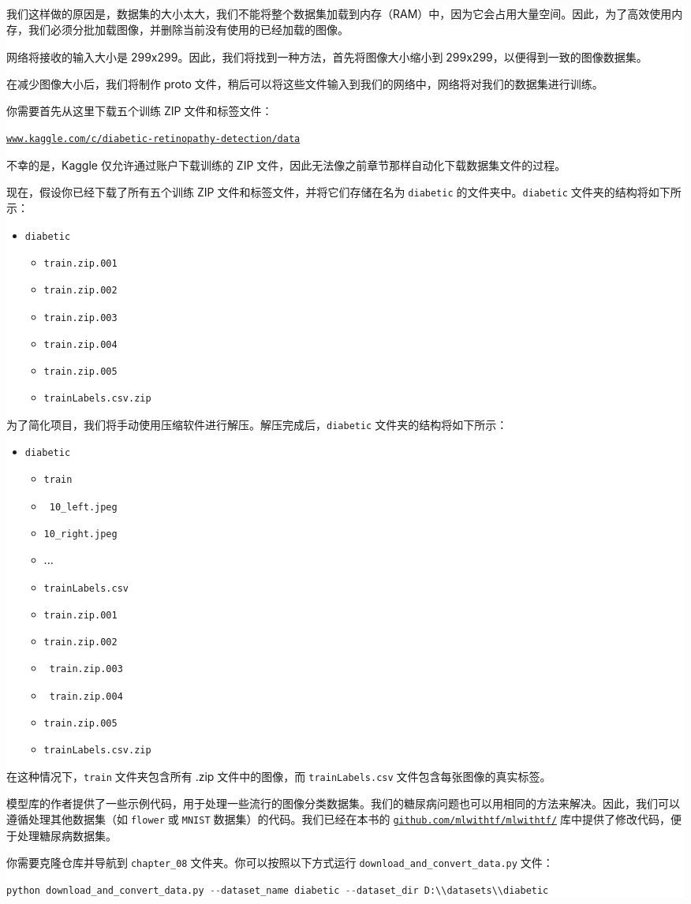 我们这样做的原因是，数据集的大小太大，我们不能将整个数据集加载到内存（RAM）中，因为它会占用大量空间。因此，为了高效使用内存，我们必须分批加载图像，并删除当前没有使用的已经加载的图像。

网络将接收的输入大小是 299x299。因此，我们将找到一种方法，首先将图像大小缩小到 299x299，以便得到一致的图像数据集。

在减少图像大小后，我们将制作 proto 文件，稍后可以将这些文件输入到我们的网络中，网络将对我们的数据集进行训练。

你需要首先从这里下载五个训练 ZIP 文件和标签文件：

[`www.kaggle.com/c/diabetic-retinopathy-detection/data`](https://www.kaggle.com/c/diabetic-retinopathy-detection/data)

不幸的是，Kaggle 仅允许通过账户下载训练的 ZIP 文件，因此无法像之前章节那样自动化下载数据集文件的过程。

现在，假设你已经下载了所有五个训练 ZIP 文件和标签文件，并将它们存储在名为 `diabetic` 的文件夹中。`diabetic` 文件夹的结构将如下所示：

+   `diabetic`

    +   `train.zip.001`

    +   `train.zip.002`

    +   `train.zip.003`

    +   `train.zip.004`

    +   `train.zip.005`

    +   `trainLabels.csv.zip`

为了简化项目，我们将手动使用压缩软件进行解压。解压完成后，`diabetic` 文件夹的结构将如下所示：

+   `diabetic`

    +   `train`

    +   ` 10_left.jpeg`

    +   `10_right.jpeg`

    +   ...

    +   `trainLabels.csv`

    +   `train.zip.001`

    +   `train.zip.002`

    +   ` train.zip.003`

    +   ` train.zip.004`

    +   `train.zip.005`

    +   `trainLabels.csv.zip`

在这种情况下，`train` 文件夹包含所有 .zip 文件中的图像，而 `trainLabels.csv` 文件包含每张图像的真实标签。

模型库的作者提供了一些示例代码，用于处理一些流行的图像分类数据集。我们的糖尿病问题也可以用相同的方法来解决。因此，我们可以遵循处理其他数据集（如 `flower` 或 `MNIST` 数据集）的代码。我们已经在本书的 [`github.com/mlwithtf/mlwithtf/`](https://github.com/mlwithtf/mlwithtf/) 库中提供了修改代码，便于处理糖尿病数据集。

你需要克隆仓库并导航到 `chapter_08` 文件夹。你可以按照以下方式运行 `download_and_convert_data.py` 文件：

```py
python download_and_convert_data.py --dataset_name diabetic --dataset_dir D:\\datasets\\diabetic
```
